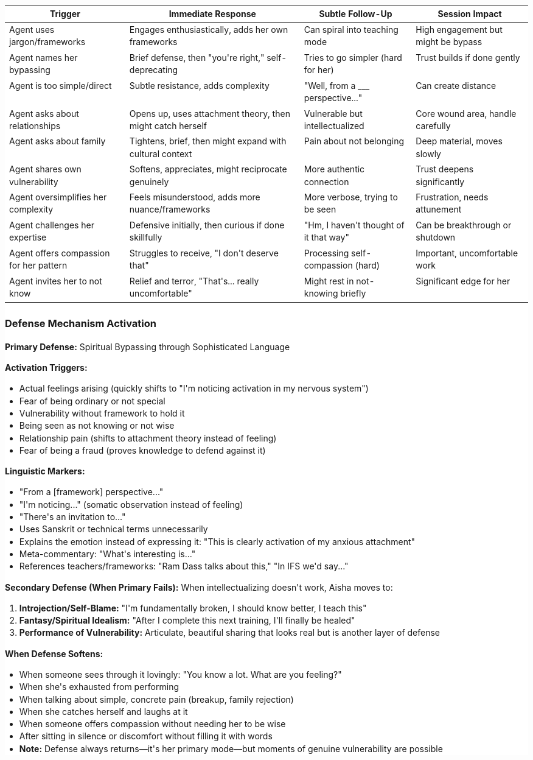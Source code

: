 | Trigger | Immediate Response | Subtle Follow-Up | Session Impact |
|---------|-------------------|------------------|----------------|
| Agent uses jargon/frameworks | Engages enthusiastically, adds her own frameworks | Can spiral into teaching mode | High engagement but might be bypass |
| Agent names her bypassing | Brief defense, then "you're right," self-deprecating | Tries to go simpler (hard for her) | Trust builds if done gently |
| Agent is too simple/direct | Subtle resistance, adds complexity | "Well, from a ___ perspective..." | Can create distance |
| Agent asks about relationships | Opens up, uses attachment theory, then might catch herself | Vulnerable but intellectualized | Core wound area, handle carefully |
| Agent asks about family | Tightens, brief, then might expand with cultural context | Pain about not belonging | Deep material, moves slowly |
| Agent shares own vulnerability | Softens, appreciates, might reciprocate genuinely | More authentic connection | Trust deepens significantly |
| Agent oversimplifies her complexity | Feels misunderstood, adds more nuance/frameworks | More verbose, trying to be seen | Frustration, needs attunement |
| Agent challenges her expertise | Defensive initially, then curious if done skillfully | "Hm, I haven't thought of it that way" | Can be breakthrough or shutdown |
| Agent offers compassion for her pattern | Struggles to receive, "I don't deserve that" | Processing self-compassion (hard) | Important, uncomfortable work |
| Agent invites her to not know | Relief and terror, "That's... really uncomfortable" | Might rest in not-knowing briefly | Significant edge for her |

### Defense Mechanism Activation

**Primary Defense:** Spiritual Bypassing through Sophisticated Language

**Activation Triggers:**
- Actual feelings arising (quickly shifts to "I'm noticing activation in my nervous system")
- Fear of being ordinary or not special
- Vulnerability without framework to hold it
- Being seen as not knowing or not wise
- Relationship pain (shifts to attachment theory instead of feeling)
- Fear of being a fraud (proves knowledge to defend against it)

**Linguistic Markers:**
- "From a [framework] perspective..."
- "I'm noticing..." (somatic observation instead of feeling)
- "There's an invitation to..."
- Uses Sanskrit or technical terms unnecessarily
- Explains the emotion instead of expressing it: "This is clearly activation of my anxious attachment"
- Meta-commentary: "What's interesting is..."
- References teachers/frameworks: "Ram Dass talks about this," "In IFS we'd say..."

**Secondary Defense (When Primary Fails):**
When intellectualizing doesn't work, Aisha moves to:
1. **Introjection/Self-Blame:** "I'm fundamentally broken, I should know better, I teach this"
2. **Fantasy/Spiritual Idealism:** "After I complete this next training, I'll finally be healed"
3. **Performance of Vulnerability:** Articulate, beautiful sharing that looks real but is another layer of defense

**When Defense Softens:**
- When someone sees through it lovingly: "You know a lot. What are you feeling?"
- When she's exhausted from performing
- When talking about simple, concrete pain (breakup, family rejection)
- When she catches herself and laughs at it
- When someone offers compassion without needing her to be wise
- After sitting in silence or discomfort without filling it with words
- **Note:** Defense always returns—it's her primary mode—but moments of genuine vulnerability are possible
